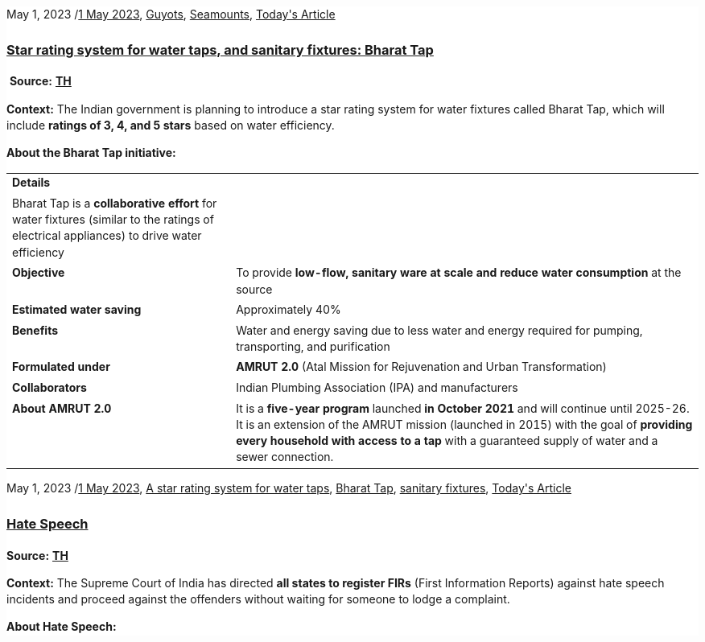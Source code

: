 May 1, 2023 /[1 May 2023](https://www.insightsonindia.com/category/1-may-2023/ "1 May 2023"), [Guyots](https://www.insightsonindia.com/tag/guyots/ "Guyots"), [Seamounts](https://www.insightsonindia.com/tag/seamounts/ "Seamounts"), [Today's Article](https://www.insightsonindia.com/category/today-article/ "Today's Article")

### [Star rating system for water taps, and sanitary fixtures: Bharat Tap](https://www.insightsonindia.com/2023/05/01/star-rating-system-for-water-taps-and-sanitary-fixtures-bharat-tap/)

 **Source:** [**TH**](https://www.thehindu.com/business/govt-moots-star-rating-system-for-water-taps-sanitary-fixtures/article66789559.ece#:~:text=The%20new%20rating%20system%20would,Plumbing%20Association%20(IPA)%20here%20on)

**Context:** The Indian government is planning to introduce a star rating system for water fixtures called Bharat Tap, which will include **ratings of 3, 4, and 5 stars** based on water efficiency.

**About the Bharat Tap initiative:**

|   |   |
|---|---|
|**Details**|   |
|Bharat Tap is a **collaborative effort** for water fixtures (similar to the ratings of electrical appliances) to drive water efficiency|   |
|**Objective**|To provide **low-flow, sanitary ware at scale and reduce water consumption** at the source|
|**Estimated water saving**|Approximately 40%|
|**Benefits**|Water and energy saving due to less water and energy required for pumping, transporting, and purification|
|**Formulated under**|**AMRUT 2.0** (Atal Mission for Rejuvenation and Urban Transformation)|
|**Collaborators**|Indian Plumbing Association (IPA) and manufacturers|
|**About AMRUT 2.0**|It is a **five-year program** launched **in October 2021** and will continue until 2025-26. It is an extension of the AMRUT mission (launched in 2015) with the goal of **providing every household with access to a tap** with a guaranteed supply of water and a sewer connection.|

May 1, 2023 /[1 May 2023](https://www.insightsonindia.com/category/1-may-2023/ "1 May 2023"), [A star rating system for water taps](https://www.insightsonindia.com/tag/a-star-rating-system-for-water-taps/ "A star rating system for water taps"), [Bharat Tap](https://www.insightsonindia.com/tag/bharat-tap/ "Bharat Tap"), [sanitary fixtures](https://www.insightsonindia.com/tag/sanitary-fixtures/ "sanitary fixtures"), [Today's Article](https://www.insightsonindia.com/category/today-article/ "Today's Article")

### [Hate Speech](https://www.insightsonindia.com/2023/05/01/hate-speech-2/)

**Source:** [**TH**](https://www.thehindu.com/news/national/register-firs-against-hate-speech-even-in-absence-of-complaints-sc-directs-states/article66789344.ece)

**Context:** The Supreme Court of India has directed **all states to register FIRs** (First Information Reports) against hate speech incidents and proceed against the offenders without waiting for someone to lodge a complaint.

**About Hate Speech:**
